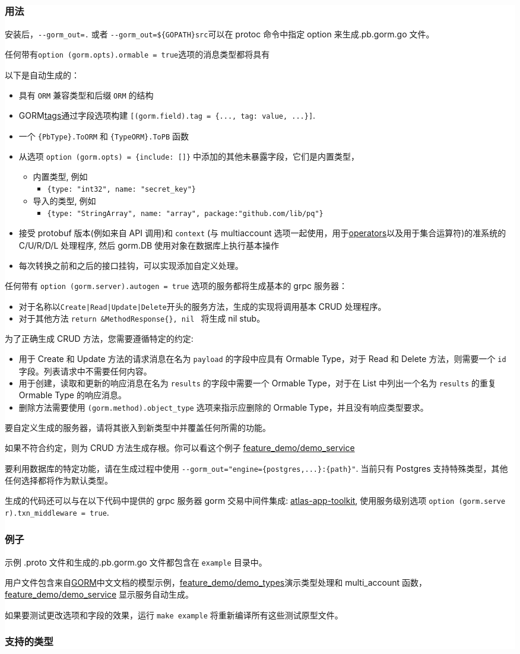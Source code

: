 ### 用法

安装后，`--gorm_out=.` 或者 `--gorm_out=${GOPATH}src`可以在 protoc 命令中指定 option 来生成.pb.gorm.go 文件。

任何带有`option (gorm.opts).ormable = true`选项的消息类型都将具有

以下是自动生成的：

- 具有 `ORM` 兼容类型和后缀 `ORM` 的结构

- GORM[tags](https://gorm.io/zh_CN/docs/models.html)通过字段选项构建 `[(gorm.field).tag = {..., tag: value, ...}]`.
- 一个 `{PbType}.ToORM` 和 `{TypeORM}.ToPB` 函数
- 从选项 `option (gorm.opts) = {include: []}` 中添加的其他未暴露字段，它们是内置类型，
  - 内置类型, 例如
    - `{type: "int32", name: "secret_key"}`
  - 导入的类型, 例如
    - `{type: "StringArray", name: "array", package:"github.com/lib/pq"}`
- 接受 protobuf 版本(例如来自 API 调用)和 `context` (与 multiaccount 选项一起使用，用于[operators](https://github.com/infobloxopen/atlas-app-toolkit#collection-operators)以及用于集合运算符)的准系统的 C/U/R/D/L 处理程序, 然后 gorm.DB 使用对象在数据库上执行基本操作
- 每次转换之前和之后的接口挂钩，可以实现添加自定义处理。

任何带有 `option (gorm.server).autogen = true` 选项的服务都将生成基本的 grpc 服务器：

- 对于名称以`Create|Read|Update|Delete`开头的服务方法，生成的实现将调用基本 CRUD 处理程序。
- 对于其他方法 `return &MethodResponse{}, nil ` 将生成 nil stub。

为了正确生成 CRUD 方法，您需要遵循特定的约定:

- 用于 Create 和 Update 方法的请求消息在名为 `payload` 的字段中应具有 Ormable Type，对于 Read 和 Delete 方法，则需要一个 `id` 字段。列表请求中不需要任何内容。
- 用于创建，读取和更新的响应消息在名为 `results` 的字段中需要一个 Ormable Type，对于在 List 中列出一个名为 `results` 的重复 Ormable Type 的响应消息。
- 删除方法需要使用 `(gorm.method).object_type` 选项来指示应删除的 Ormable Type，并且没有响应类型要求。

要自定义生成的服务器，请将其嵌入到新类型中并覆盖任何所需的功能。

如果不符合约定，则为 CRUD 方法生成存根。你可以看这个例子
[feature_demo/demo_service](example/feature_demo/demo_service.proto)

要利用数据库的特定功能，请在生成过程中使用 `--gorm_out="engine={postgres,...}:{path}"`. 当前只有 Postgres 支持特殊类型，其他任何选择都将作为默认类型。

生成的代码还可以与在以下代码中提供的 grpc 服务器 gorm 交易中间件集成: [atlas-app-toolkit](https://github.com/infobloxopen/atlas-app-toolkit#middlewares), 使用服务级别选项 `option (gorm.server).txn_middleware = true`.

### 例子

示例 .proto 文件和生成的.pb.gorm.go 文件都包含在 `example` 目录中。

用户文件包含来自[GORM](https://gorm.io/zh_CN/docs)中文文档的模型示例，[feature_demo/demo_types](feature_demo/demo_types.proto)演示类型处理和 multi_account 函数，[feature_demo/demo_service](feature_demo/demo_service.proto) 显示服务自动生成。

如果要测试更改选项和字段的效果，运行 `make example` 将重新编译所有这些测试原型文件。

### 支持的类型
